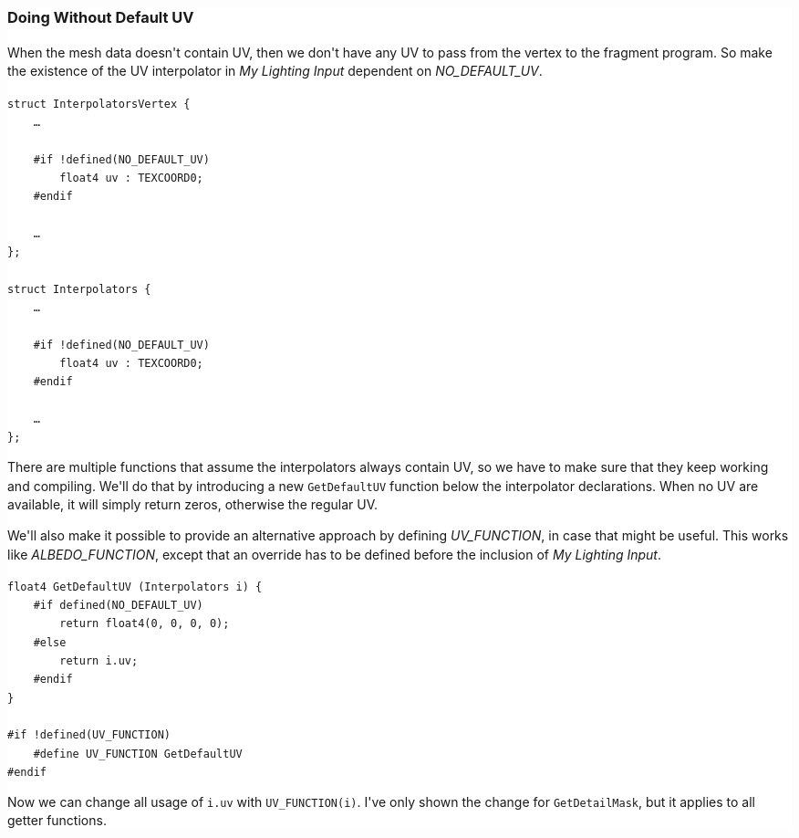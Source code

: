 ### Doing Without Default UV

When the mesh data doesn't contain UV, then we don't have any  UV to pass from the vertex to the fragment program. So make the  existence of the UV interpolator in *My Lighting Input* dependent on *NO_DEFAULT_UV*.

```
struct InterpolatorsVertex {
	…

	#if !defined(NO_DEFAULT_UV)
		float4 uv : TEXCOORD0;
	#endif

	…
};

struct Interpolators {
	…

	#if !defined(NO_DEFAULT_UV)
		float4 uv : TEXCOORD0;
	#endif

	…
};
```

There are multiple functions that assume the interpolators  always contain UV, so we have to make sure that they keep working and  compiling. We'll do that by introducing a new `GetDefaultUV` function below the interpolator declarations. When no UV are available, it will simply return zeros, otherwise the regular UV.

We'll also make it possible to provide an alternative approach by defining *UV_FUNCTION*, in case that might be useful. This works like *ALBEDO_FUNCTION*, except that an override has to be defined before the inclusion of *My Lighting Input*.

```
float4 GetDefaultUV (Interpolators i) {
	#if defined(NO_DEFAULT_UV)
		return float4(0, 0, 0, 0);
	#else
		return i.uv;
	#endif
}

#if !defined(UV_FUNCTION)
	#define UV_FUNCTION GetDefaultUV
#endif
```

Now we can change all usage of `i.uv` with `UV_FUNCTION(i)`. I've only shown the change for `GetDetailMask`, but it applies to all getter functions.
